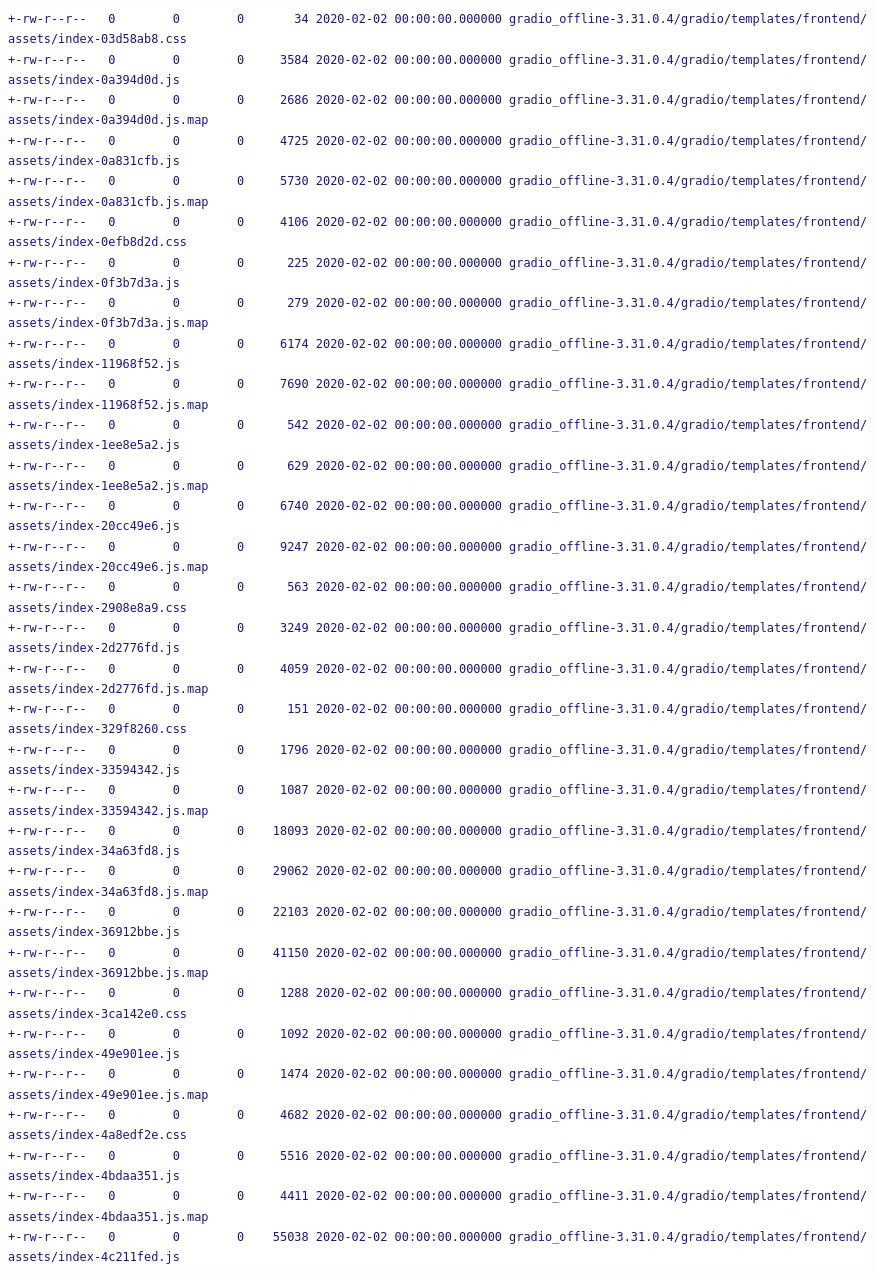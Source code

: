 ```diff
+-rw-r--r--   0        0        0       34 2020-02-02 00:00:00.000000 gradio_offline-3.31.0.4/gradio/templates/frontend/assets/index-03d58ab8.css
+-rw-r--r--   0        0        0     3584 2020-02-02 00:00:00.000000 gradio_offline-3.31.0.4/gradio/templates/frontend/assets/index-0a394d0d.js
+-rw-r--r--   0        0        0     2686 2020-02-02 00:00:00.000000 gradio_offline-3.31.0.4/gradio/templates/frontend/assets/index-0a394d0d.js.map
+-rw-r--r--   0        0        0     4725 2020-02-02 00:00:00.000000 gradio_offline-3.31.0.4/gradio/templates/frontend/assets/index-0a831cfb.js
+-rw-r--r--   0        0        0     5730 2020-02-02 00:00:00.000000 gradio_offline-3.31.0.4/gradio/templates/frontend/assets/index-0a831cfb.js.map
+-rw-r--r--   0        0        0     4106 2020-02-02 00:00:00.000000 gradio_offline-3.31.0.4/gradio/templates/frontend/assets/index-0efb8d2d.css
+-rw-r--r--   0        0        0      225 2020-02-02 00:00:00.000000 gradio_offline-3.31.0.4/gradio/templates/frontend/assets/index-0f3b7d3a.js
+-rw-r--r--   0        0        0      279 2020-02-02 00:00:00.000000 gradio_offline-3.31.0.4/gradio/templates/frontend/assets/index-0f3b7d3a.js.map
+-rw-r--r--   0        0        0     6174 2020-02-02 00:00:00.000000 gradio_offline-3.31.0.4/gradio/templates/frontend/assets/index-11968f52.js
+-rw-r--r--   0        0        0     7690 2020-02-02 00:00:00.000000 gradio_offline-3.31.0.4/gradio/templates/frontend/assets/index-11968f52.js.map
+-rw-r--r--   0        0        0      542 2020-02-02 00:00:00.000000 gradio_offline-3.31.0.4/gradio/templates/frontend/assets/index-1ee8e5a2.js
+-rw-r--r--   0        0        0      629 2020-02-02 00:00:00.000000 gradio_offline-3.31.0.4/gradio/templates/frontend/assets/index-1ee8e5a2.js.map
+-rw-r--r--   0        0        0     6740 2020-02-02 00:00:00.000000 gradio_offline-3.31.0.4/gradio/templates/frontend/assets/index-20cc49e6.js
+-rw-r--r--   0        0        0     9247 2020-02-02 00:00:00.000000 gradio_offline-3.31.0.4/gradio/templates/frontend/assets/index-20cc49e6.js.map
+-rw-r--r--   0        0        0      563 2020-02-02 00:00:00.000000 gradio_offline-3.31.0.4/gradio/templates/frontend/assets/index-2908e8a9.css
+-rw-r--r--   0        0        0     3249 2020-02-02 00:00:00.000000 gradio_offline-3.31.0.4/gradio/templates/frontend/assets/index-2d2776fd.js
+-rw-r--r--   0        0        0     4059 2020-02-02 00:00:00.000000 gradio_offline-3.31.0.4/gradio/templates/frontend/assets/index-2d2776fd.js.map
+-rw-r--r--   0        0        0      151 2020-02-02 00:00:00.000000 gradio_offline-3.31.0.4/gradio/templates/frontend/assets/index-329f8260.css
+-rw-r--r--   0        0        0     1796 2020-02-02 00:00:00.000000 gradio_offline-3.31.0.4/gradio/templates/frontend/assets/index-33594342.js
+-rw-r--r--   0        0        0     1087 2020-02-02 00:00:00.000000 gradio_offline-3.31.0.4/gradio/templates/frontend/assets/index-33594342.js.map
+-rw-r--r--   0        0        0    18093 2020-02-02 00:00:00.000000 gradio_offline-3.31.0.4/gradio/templates/frontend/assets/index-34a63fd8.js
+-rw-r--r--   0        0        0    29062 2020-02-02 00:00:00.000000 gradio_offline-3.31.0.4/gradio/templates/frontend/assets/index-34a63fd8.js.map
+-rw-r--r--   0        0        0    22103 2020-02-02 00:00:00.000000 gradio_offline-3.31.0.4/gradio/templates/frontend/assets/index-36912bbe.js
+-rw-r--r--   0        0        0    41150 2020-02-02 00:00:00.000000 gradio_offline-3.31.0.4/gradio/templates/frontend/assets/index-36912bbe.js.map
+-rw-r--r--   0        0        0     1288 2020-02-02 00:00:00.000000 gradio_offline-3.31.0.4/gradio/templates/frontend/assets/index-3ca142e0.css
+-rw-r--r--   0        0        0     1092 2020-02-02 00:00:00.000000 gradio_offline-3.31.0.4/gradio/templates/frontend/assets/index-49e901ee.js
+-rw-r--r--   0        0        0     1474 2020-02-02 00:00:00.000000 gradio_offline-3.31.0.4/gradio/templates/frontend/assets/index-49e901ee.js.map
+-rw-r--r--   0        0        0     4682 2020-02-02 00:00:00.000000 gradio_offline-3.31.0.4/gradio/templates/frontend/assets/index-4a8edf2e.css
+-rw-r--r--   0        0        0     5516 2020-02-02 00:00:00.000000 gradio_offline-3.31.0.4/gradio/templates/frontend/assets/index-4bdaa351.js
+-rw-r--r--   0        0        0     4411 2020-02-02 00:00:00.000000 gradio_offline-3.31.0.4/gradio/templates/frontend/assets/index-4bdaa351.js.map
+-rw-r--r--   0        0        0    55038 2020-02-02 00:00:00.000000 gradio_offline-3.31.0.4/gradio/templates/frontend/assets/index-4c211fed.js
```
